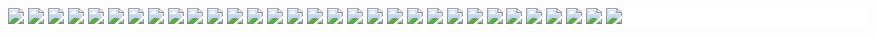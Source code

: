 <a href="https://opencollective.com/cocnvim/backer/17/website?requireActive=false" target="_blank"><img src="https://opencollective.com/cocnvim/backer/17/avatar.svg?requireActive=false"></a>
<a href="https://opencollective.com/cocnvim/backer/18/website?requireActive=false" target="_blank"><img src="https://opencollective.com/cocnvim/backer/18/avatar.svg?requireActive=false"></a>
<a href="https://opencollective.com/cocnvim/backer/19/website?requireActive=false" target="_blank"><img src="https://opencollective.com/cocnvim/backer/19/avatar.svg?requireActive=false"></a>
<a href="https://opencollective.com/cocnvim/backer/20/website?requireActive=false" target="_blank"><img src="https://opencollective.com/cocnvim/backer/20/avatar.svg?requireActive=false"></a>
<a href="https://opencollective.com/cocnvim/backer/21/website?requireActive=false" target="_blank"><img src="https://opencollective.com/cocnvim/backer/21/avatar.svg?requireActive=false"></a>
<a href="https://opencollective.com/cocnvim/backer/22/website?requireActive=false" target="_blank"><img src="https://opencollective.com/cocnvim/backer/22/avatar.svg?requireActive=false"></a>
<a href="https://opencollective.com/cocnvim/backer/23/website?requireActive=false" target="_blank"><img src="https://opencollective.com/cocnvim/backer/23/avatar.svg?requireActive=false"></a>
<a href="https://opencollective.com/cocnvim/backer/24/website?requireActive=false" target="_blank"><img src="https://opencollective.com/cocnvim/backer/24/avatar.svg?requireActive=false"></a>
<a href="https://opencollective.com/cocnvim/backer/25/website?requireActive=false" target="_blank"><img src="https://opencollective.com/cocnvim/backer/25/avatar.svg?requireActive=false"></a>
<a href="https://opencollective.com/cocnvim/backer/26/website?requireActive=false" target="_blank"><img src="https://opencollective.com/cocnvim/backer/26/avatar.svg?requireActive=false"></a>
<a href="https://opencollective.com/cocnvim/backer/27/website?requireActive=false" target="_blank"><img src="https://opencollective.com/cocnvim/backer/27/avatar.svg?requireActive=false"></a>
<a href="https://opencollective.com/cocnvim/backer/28/website?requireActive=false" target="_blank"><img src="https://opencollective.com/cocnvim/backer/28/avatar.svg?requireActive=false"></a>
<a href="https://opencollective.com/cocnvim/backer/29/website?requireActive=false" target="_blank"><img src="https://opencollective.com/cocnvim/backer/29/avatar.svg?requireActive=false"></a>
<a href="https://opencollective.com/cocnvim/backer/30/website?requireActive=false" target="_blank"><img src="https://opencollective.com/cocnvim/backer/30/avatar.svg?requireActive=false"></a>
<a href="https://opencollective.com/cocnvim/backer/31/website?requireActive=false" target="_blank"><img src="https://opencollective.com/cocnvim/backer/31/avatar.svg?requireActive=false"></a>
<a href="https://opencollective.com/cocnvim/backer/32/website?requireActive=false" target="_blank"><img src="https://opencollective.com/cocnvim/backer/32/avatar.svg?requireActive=false"></a>
<a href="https://opencollective.com/cocnvim/backer/33/website?requireActive=false" target="_blank"><img src="https://opencollective.com/cocnvim/backer/33/avatar.svg?requireActive=false"></a>
<a href="https://opencollective.com/cocnvim/backer/34/website?requireActive=false" target="_blank"><img src="https://opencollective.com/cocnvim/backer/34/avatar.svg?requireActive=false"></a>
<a href="https://opencollective.com/cocnvim/backer/35/website?requireActive=false" target="_blank"><img src="https://opencollective.com/cocnvim/backer/35/avatar.svg?requireActive=false"></a>
<a href="https://opencollective.com/cocnvim/backer/36/website?requireActive=false" target="_blank"><img src="https://opencollective.com/cocnvim/backer/36/avatar.svg?requireActive=false"></a>
<a href="https://opencollective.com/cocnvim/backer/37/website?requireActive=false" target="_blank"><img src="https://opencollective.com/cocnvim/backer/37/avatar.svg?requireActive=false"></a>
<a href="https://opencollective.com/cocnvim/backer/38/website?requireActive=false" target="_blank"><img src="https://opencollective.com/cocnvim/backer/38/avatar.svg?requireActive=false"></a>
<a href="https://opencollective.com/cocnvim/backer/39/website?requireActive=false" target="_blank"><img src="https://opencollective.com/cocnvim/backer/39/avatar.svg?requireActive=false"></a>
<a href="https://opencollective.com/cocnvim/backer/40/website?requireActive=false" target="_blank"><img src="https://opencollective.com/cocnvim/backer/40/avatar.svg?requireActive=false"></a>
<a href="https://opencollective.com/cocnvim/backer/41/website?requireActive=false" target="_blank"><img src="https://opencollective.com/cocnvim/backer/41/avatar.svg?requireActive=false"></a>
<a href="https://opencollective.com/cocnvim/backer/42/website?requireActive=false" target="_blank"><img src="https://opencollective.com/cocnvim/backer/42/avatar.svg?requireActive=false"></a>
<a href="https://opencollective.com/cocnvim/backer/43/website?requireActive=false" target="_blank"><img src="https://opencollective.com/cocnvim/backer/43/avatar.svg?requireActive=false"></a>
<a href="https://opencollective.com/cocnvim/backer/44/website?requireActive=false" target="_blank"><img src="https://opencollective.com/cocnvim/backer/44/avatar.svg?requireActive=false"></a>
<a href="https://opencollective.com/cocnvim/backer/45/website?requireActive=false" target="_blank"><img src="https://opencollective.com/cocnvim/backer/45/avatar.svg?requireActive=false"></a>
<a href="https://opencollective.com/cocnvim/backer/46/website?requireActive=false" target="_blank"><img src="https://opencollective.com/cocnvim/backer/46/avatar.svg?requireActive=false"></a>
<a href="https://opencollective.com/cocnvim/backer/47/website?requireActive=false" target="_blank"><img src="https://opencollective.com/cocnvim/backer/47/avatar.svg?requireActive=false"></a>